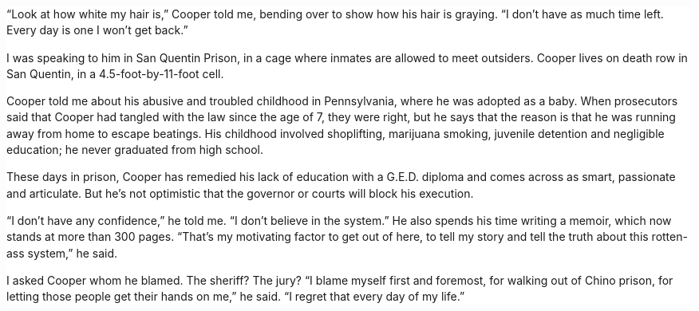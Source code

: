 </div>

</div>

</div>

<div class="g-item g-text">

“Look at how white my hair is,” Cooper told me, bending over to show how
his hair is graying. “I don’t have as much time left. Every day is one I
won’t get back.”

</div>

<div class="g-item g-text">

I was speaking to him in San Quentin Prison, in a cage where inmates are
allowed to meet outsiders. Cooper lives on death row in San Quentin, in
a 4.5-foot-by-11-foot cell.

</div>

<div class="g-item g-text">

Cooper told me about his abusive and troubled childhood in Pennsylvania,
where he was adopted as a baby. When prosecutors said that Cooper had
tangled with the law since the age of 7, they were right, but he says
that the reason is that he was running away from home to escape
beatings. His childhood involved shoplifting, marijuana smoking,
juvenile detention and negligible education; he never graduated from
high school.

</div>

<div class="g-item g-text">

These days in prison, Cooper has remedied his lack of education with a
G.E.D. diploma and comes across as smart, passionate and articulate. But
he’s not optimistic that the governor or courts will block his
execution.

</div>

<div class="g-item g-text">

“I don’t have any confidence,” he told me. “I don’t believe in the
system.” He also spends his time writing a memoir, which now stands at
more than 300 pages. “That’s my motivating factor to get out of here, to
tell my story and tell the truth about this rotten-ass system,” he said.

</div>

<div class="g-item g-text">

I asked Cooper whom he blamed. The sheriff? The jury? “I blame myself
first and foremost, for walking out of Chino prison, for letting those
people get their hands on me,” he said. “I regret that every day of my
life.”

</div>
